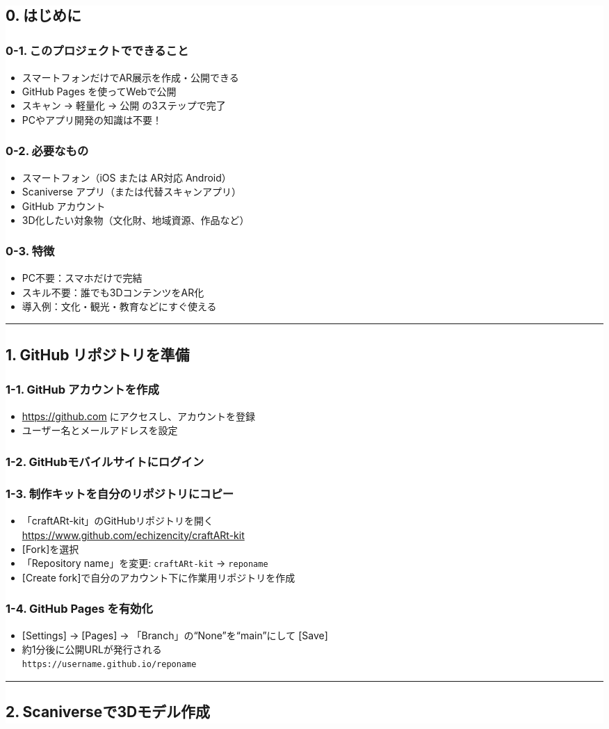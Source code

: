 ## 0. はじめに

### 0-1. このプロジェクトでできること

- スマートフォンだけでAR展示を作成・公開できる
- GitHub Pages を使ってWebで公開
- スキャン → 軽量化 → 公開 の3ステップで完了
- PCやアプリ開発の知識は不要！

### 0-2. 必要なもの

- スマートフォン（iOS または AR対応 Android）
- Scaniverse アプリ（または代替スキャンアプリ）
- GitHub アカウント
- 3D化したい対象物（文化財、地域資源、作品など）

### 0-3. 特徴

- PC不要：スマホだけで完結  
- スキル不要：誰でも3DコンテンツをAR化
- 導入例：文化・観光・教育などにすぐ使える  

---

## 1. GitHub リポジトリを準備

### 1-1. GitHub アカウントを作成

- https://github.com にアクセスし、アカウントを登録
- ユーザー名とメールアドレスを設定

### 1-2. GitHubモバイルサイトにログイン

### 1-3. 制作キットを自分のリポジトリにコピー

- 「craftARt-kit」のGitHubリポジトリを開く  
  https://www.github.com/echizencity/craftARt-kit
- [Fork]を選択
- 「Repository name」を変更: `craftARt-kit` → `reponame`
- [Create fork]で自分のアカウント下に作業用リポジトリを作成

### 1-4. GitHub Pages を有効化

- [Settings] → [Pages] → 「Branch」の“None”を“main”にして [Save]
- 約1分後に公開URLが発行される  
  `https://username.github.io/reponame`

---

## 2. Scaniverseで3Dモデル作成
